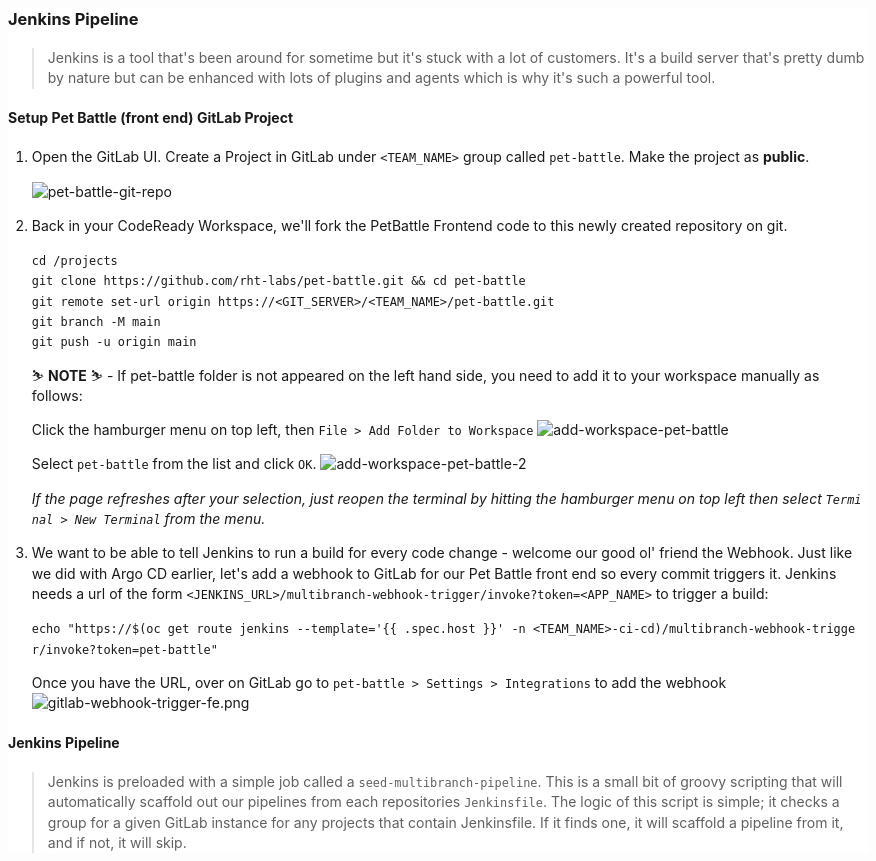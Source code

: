 ### Jenkins Pipeline

> Jenkins is a tool that's been around for sometime but it's stuck with a lot of customers. It's a build server that's pretty dumb by nature but can be enhanced with lots of plugins and agents which is why it's such a powerful tool.



#### Setup Pet Battle (front end) GitLab Project

1. Open the GitLab UI. Create a Project in GitLab under `<TEAM_NAME>` group called `pet-battle`. Make the project as **public**.

    ![pet-battle-git-repo](images/pet-battle-git-repo.png)

2. Back in your CodeReady Workspace, we'll fork the PetBattle Frontend code to this newly created repository on git.

    ```bash#test
    cd /projects
    git clone https://github.com/rht-labs/pet-battle.git && cd pet-battle
    git remote set-url origin https://<GIT_SERVER>/<TEAM_NAME>/pet-battle.git
    git branch -M main
    git push -u origin main
    ```
    <p class="warn">
        ⛷️ <b>NOTE</b> ⛷️ - If pet-battle folder is not appeared on the left hand side, you need to add it to your workspace manually as follows: 
    </p>

    Click the hamburger menu on top left, then `File > Add Folder to Workspace`
    ![add-workspace-pet-battle](./images/add-workspace-pet-battle.png)

    Select `pet-battle` from the list and click `OK`.
    ![add-workspace-pet-battle-2](./images/add-workspace-pet-battle-2.png)

    _If the page refreshes after your selection, just reopen the terminal by hitting the hamburger menu on top left then select `Terminal > New Terminal` from the menu._


3. We want to be able to tell Jenkins to run a build for every code change - welcome our good ol' friend the Webhook. Just like we did with Argo CD earlier, let's add a webhook to GitLab for our Pet Battle front end so every commit triggers it. Jenkins needs a url of the form `<JENKINS_URL>/multibranch-webhook-trigger/invoke?token=<APP_NAME>` to trigger a build:

    ```bash#test
    echo "https://$(oc get route jenkins --template='{{ .spec.host }}' -n <TEAM_NAME>-ci-cd)/multibranch-webhook-trigger/invoke?token=pet-battle"
    ```

    Once you have the URL, over on GitLab go to `pet-battle > Settings > Integrations` to add the webhook
    ![gitlab-webhook-trigger-fe.png](./images/gitlab-webhook-trigger-fe.png)

#### Jenkins Pipeline
> Jenkins is preloaded with a simple job called a `seed-multibranch-pipeline`. This is a small bit of groovy scripting that will automatically scaffold out our pipelines from each repositories `Jenkinsfile`. The logic of this script is simple; it checks a group for a given GitLab instance for any projects that contain Jenkinsfile. If it finds one, it will scaffold a pipeline from it, and if not, it will skip.
